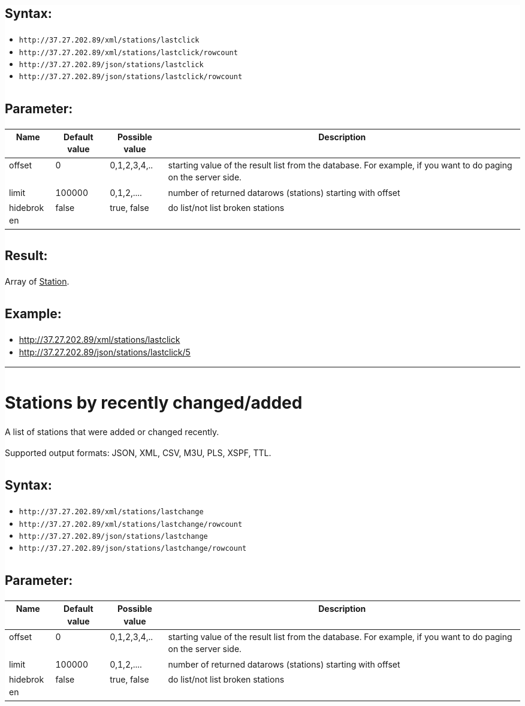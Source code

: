 ## Syntax:

* `http://37.27.202.89/xml/stations/lastclick`
* `http://37.27.202.89/xml/stations/lastclick/rowcount`
* `http://37.27.202.89/json/stations/lastclick`
* `http://37.27.202.89/json/stations/lastclick/rowcount`

## Parameter:

| Name | Default value | Possible value | Description |
| --- | --- | --- | --- |
| offset | 0   | 0,1,2,3,4,.. | starting value of the result list from the database. For example, if you want to do paging on the server side. |
| limit | 100000 | 0,1,2,.... | number of returned datarows (stations) starting with offset |
| hidebroken | false | true, false | do list/not list broken stations |

## Result:

Array of [Station](#struct-station).

## Example:

* http://37.27.202.89/xml/stations/lastclick
* http://37.27.202.89/json/stations/lastclick/5

* * *

# Stations by recently changed/added

A list of stations that were added or changed recently.

Supported output formats: JSON, XML, CSV, M3U, PLS, XSPF, TTL.

## Syntax:

* `http://37.27.202.89/xml/stations/lastchange`
* `http://37.27.202.89/xml/stations/lastchange/rowcount`
* `http://37.27.202.89/json/stations/lastchange`
* `http://37.27.202.89/json/stations/lastchange/rowcount`

## Parameter:

| Name | Default value | Possible value | Description |
| --- | --- | --- | --- |
| offset | 0   | 0,1,2,3,4,.. | starting value of the result list from the database. For example, if you want to do paging on the server side. |
| limit | 100000 | 0,1,2,.... | number of returned datarows (stations) starting with offset |
| hidebroken | false | true, false | do list/not list broken stations |
